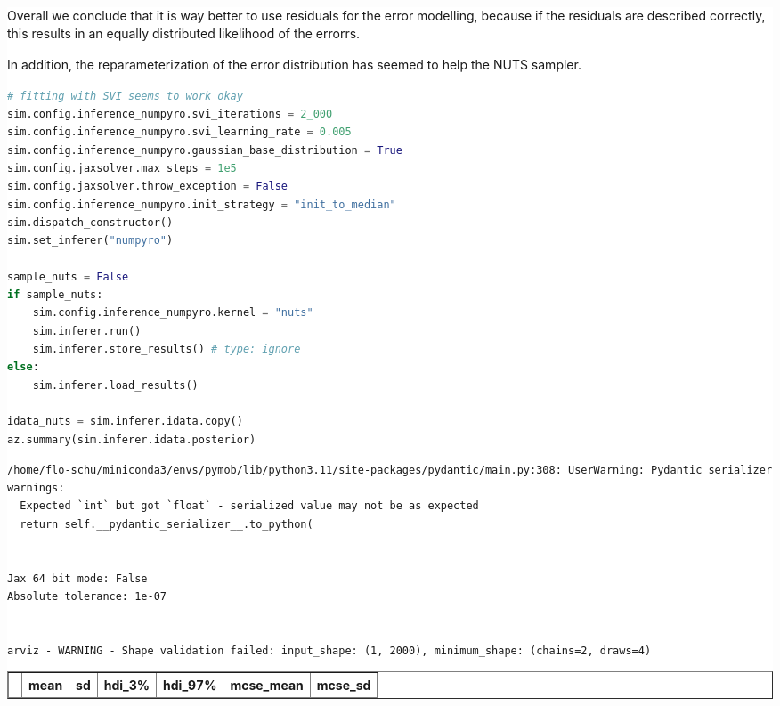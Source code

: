 

Overall we conclude that it is way better to use residuals for the error modelling, because if the residuals are described correctly, this results in an equally distributed likelihood of the errorrs.

In addition, the reparameterization of the error distribution has seemed to help the NUTS sampler.


```python
# fitting with SVI seems to work okay
sim.config.inference_numpyro.svi_iterations = 2_000
sim.config.inference_numpyro.svi_learning_rate = 0.005
sim.config.inference_numpyro.gaussian_base_distribution = True
sim.config.jaxsolver.max_steps = 1e5
sim.config.jaxsolver.throw_exception = False
sim.config.inference_numpyro.init_strategy = "init_to_median"
sim.dispatch_constructor()
sim.set_inferer("numpyro")

sample_nuts = False
if sample_nuts:
    sim.config.inference_numpyro.kernel = "nuts"
    sim.inferer.run()
    sim.inferer.store_results() # type: ignore
else:
    sim.inferer.load_results()

idata_nuts = sim.inferer.idata.copy()
az.summary(sim.inferer.idata.posterior)
```

    /home/flo-schu/miniconda3/envs/pymob/lib/python3.11/site-packages/pydantic/main.py:308: UserWarning: Pydantic serializer warnings:
      Expected `int` but got `float` - serialized value may not be as expected
      return self.__pydantic_serializer__.to_python(


    Jax 64 bit mode: False
    Absolute tolerance: 1e-07


    arviz - WARNING - Shape validation failed: input_shape: (1, 2000), minimum_shape: (chains=2, draws=4)





<div>
<style scoped>
    .dataframe tbody tr th:only-of-type {
        vertical-align: middle;
    }

    .dataframe tbody tr th {
        vertical-align: top;
    }

    .dataframe thead th {
        text-align: right;
    }
</style>
<table border="1" class="dataframe">
  <thead>
    <tr style="text-align: right;">
      <th></th>
      <th>mean</th>
      <th>sd</th>
      <th>hdi_3%</th>
      <th>hdi_97%</th>
      <th>mcse_mean</th>
      <th>mcse_sd</th>